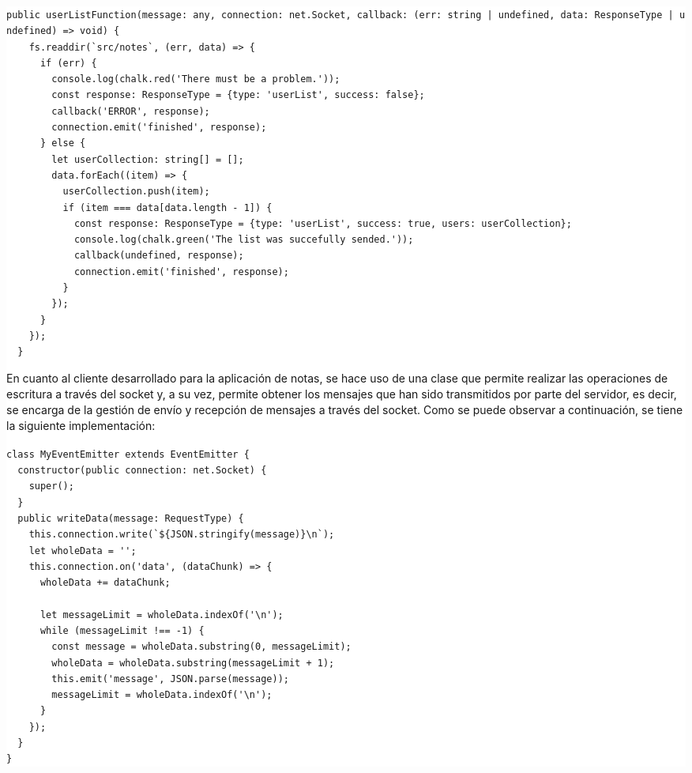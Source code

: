 ```
public userListFunction(message: any, connection: net.Socket, callback: (err: string | undefined, data: ResponseType | undefined) => void) {
    fs.readdir(`src/notes`, (err, data) => {
      if (err) {
        console.log(chalk.red('There must be a problem.'));
        const response: ResponseType = {type: 'userList', success: false};
        callback('ERROR', response);
        connection.emit('finished', response);
      } else {
        let userCollection: string[] = [];
        data.forEach((item) => {
          userCollection.push(item);
          if (item === data[data.length - 1]) {
            const response: ResponseType = {type: 'userList', success: true, users: userCollection};
            console.log(chalk.green('The list was succefully sended.'));
            callback(undefined, response);
            connection.emit('finished', response);
          }
        });
      }
    });
  }
```

En cuanto al cliente desarrollado para la aplicación de notas, se hace uso de una clase que permite realizar las operaciones de escritura a través del socket y, a su vez, permite obtener los mensajes que han sido transmitidos por parte del servidor, es decir, se encarga de la gestión de envío y recepción de mensajes a través del socket. Como se puede observar a continuación, se tiene la siguiente implementación:

```
class MyEventEmitter extends EventEmitter {
  constructor(public connection: net.Socket) {
    super();
  }
  public writeData(message: RequestType) {
    this.connection.write(`${JSON.stringify(message)}\n`);
    let wholeData = '';
    this.connection.on('data', (dataChunk) => {
      wholeData += dataChunk;

      let messageLimit = wholeData.indexOf('\n');
      while (messageLimit !== -1) {
        const message = wholeData.substring(0, messageLimit);
        wholeData = wholeData.substring(messageLimit + 1);
        this.emit('message', JSON.parse(message));
        messageLimit = wholeData.indexOf('\n');
      }
    });
  }
}
```
